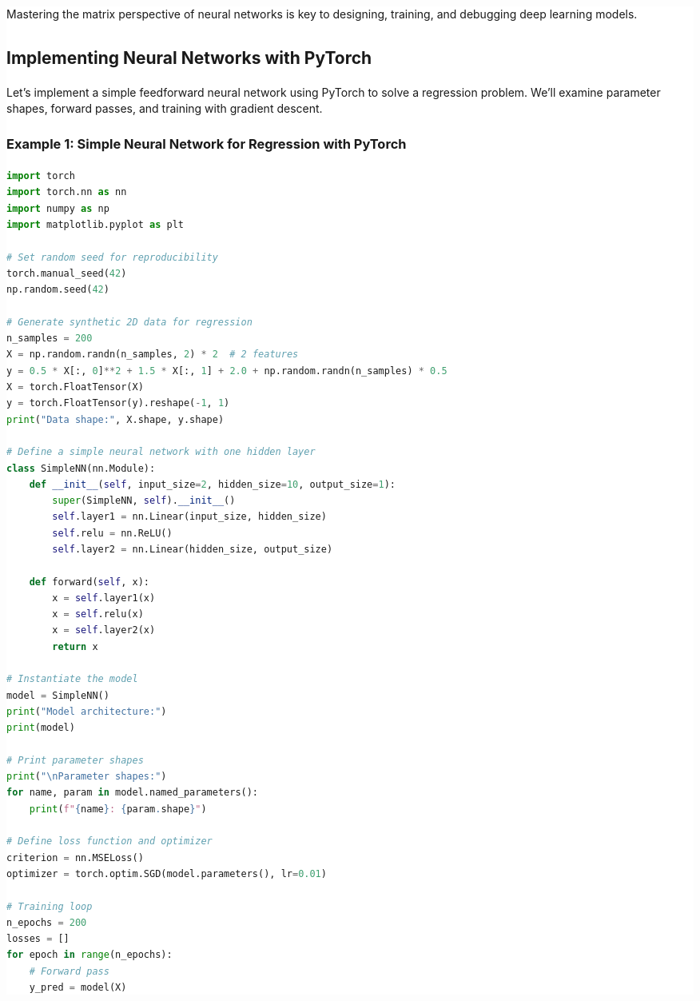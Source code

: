 Mastering the matrix perspective of neural networks is key to designing,
training, and debugging deep learning models.

## Implementing Neural Networks with PyTorch

Let’s implement a simple feedforward neural network using PyTorch to solve a
regression problem. We’ll examine parameter shapes, forward passes, and training
with gradient descent.

### Example 1: Simple Neural Network for Regression with PyTorch

```python
import torch
import torch.nn as nn
import numpy as np
import matplotlib.pyplot as plt

# Set random seed for reproducibility
torch.manual_seed(42)
np.random.seed(42)

# Generate synthetic 2D data for regression
n_samples = 200
X = np.random.randn(n_samples, 2) * 2  # 2 features
y = 0.5 * X[:, 0]**2 + 1.5 * X[:, 1] + 2.0 + np.random.randn(n_samples) * 0.5
X = torch.FloatTensor(X)
y = torch.FloatTensor(y).reshape(-1, 1)
print("Data shape:", X.shape, y.shape)

# Define a simple neural network with one hidden layer
class SimpleNN(nn.Module):
    def __init__(self, input_size=2, hidden_size=10, output_size=1):
        super(SimpleNN, self).__init__()
        self.layer1 = nn.Linear(input_size, hidden_size)
        self.relu = nn.ReLU()
        self.layer2 = nn.Linear(hidden_size, output_size)

    def forward(self, x):
        x = self.layer1(x)
        x = self.relu(x)
        x = self.layer2(x)
        return x

# Instantiate the model
model = SimpleNN()
print("Model architecture:")
print(model)

# Print parameter shapes
print("\nParameter shapes:")
for name, param in model.named_parameters():
    print(f"{name}: {param.shape}")

# Define loss function and optimizer
criterion = nn.MSELoss()
optimizer = torch.optim.SGD(model.parameters(), lr=0.01)

# Training loop
n_epochs = 200
losses = []
for epoch in range(n_epochs):
    # Forward pass
    y_pred = model(X)
```